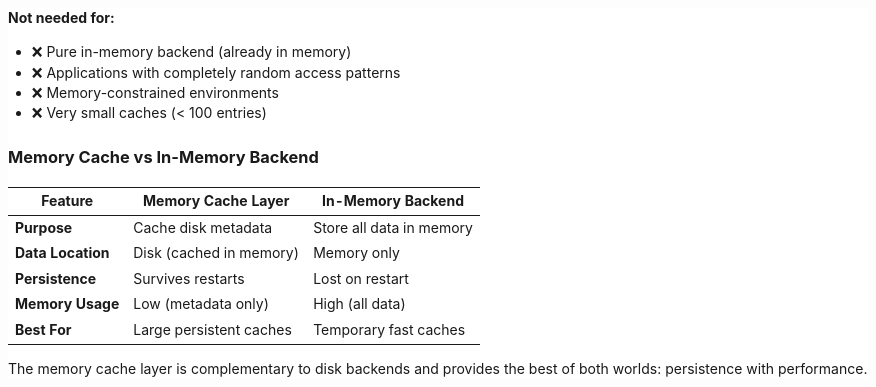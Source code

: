 **Not needed for:**
- ❌ Pure in-memory backend (already in memory)
- ❌ Applications with completely random access patterns
- ❌ Memory-constrained environments
- ❌ Very small caches (< 100 entries)

### Memory Cache vs In-Memory Backend

| Feature | Memory Cache Layer | In-Memory Backend |
|---------|-------------------|------------------|
| **Purpose** | Cache disk metadata | Store all data in memory |
| **Data Location** | Disk (cached in memory) | Memory only |
| **Persistence** | Survives restarts | Lost on restart |
| **Memory Usage** | Low (metadata only) | High (all data) |
| **Best For** | Large persistent caches | Temporary fast caches |

The memory cache layer is complementary to disk backends and provides the best of both worlds: persistence with performance.